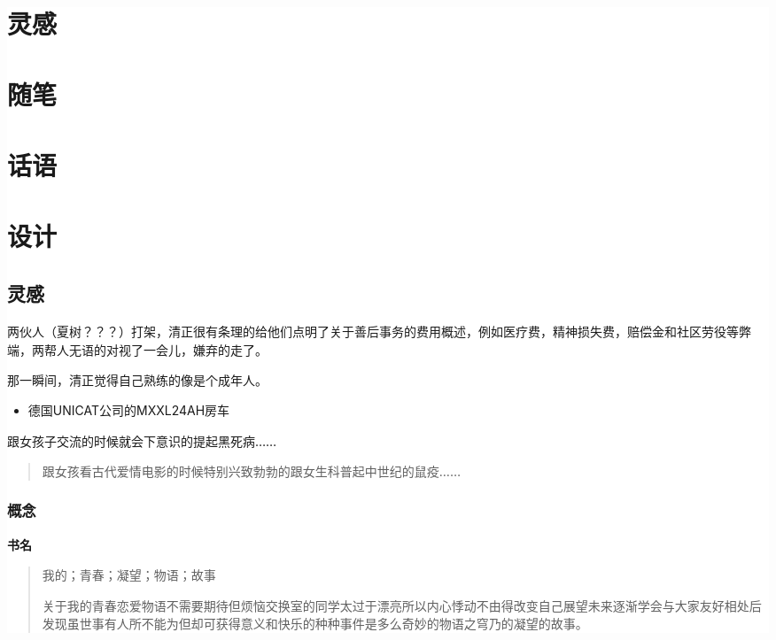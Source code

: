 # 灵感











# 随笔









# 话语







# 设计





## 灵感

两伙人（夏树？？？）打架，清正很有条理的给他们点明了关于善后事务的费用概述，例如医疗费，精神损失费，赔偿金和社区劳役等弊端，两帮人无语的对视了一会儿，嫌弃的走了。

那一瞬间，清正觉得自己熟练的像是个成年人。



- 德国UNICAT公司的MXXL24AH房车



跟女孩子交流的时候就会下意识的提起黑死病……

> 跟女孩看古代爱情电影的时候特别兴致勃勃的跟女生科普起中世纪的鼠疫……



### 概念

**书名**

> 我的；青春；凝望；物语；故事
>
> 关于我的青春恋爱物语不需要期待但烦恼交换室的同学太过于漂亮所以内心悸动不由得改变自己展望未来逐渐学会与大家友好相处后发现虽世事有人所不能为但却可获得意义和快乐的种种事件是多么奇妙的物语之穹乃的凝望的故事。

